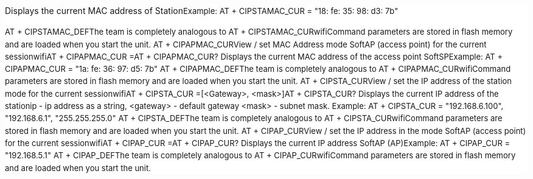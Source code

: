 Displays the current MAC address of Station</font></font></td><td class="column-6"><font size="-1"><font size="-1">Example: AT + CIPSTAMAC_CUR = "18: fe: 35: 98: d3: 7b"</font></font></td>
</tr>
<tr class="row-23 odd">
	<td class="column-1"><font size="-1"><font size="-1">AT + CIPSTAMAC_DEF</font></font></td><td class="column-2"><font size="-1"><font size="-1">The team is completely analogous to AT + CIPSTAMAC_CUR</font></font></td><td class="column-3"><font size="-1"><font size="-1">wifi</font></font></td><td class="column-4"></td><td class="column-5"></td><td class="column-6"><font size="-1"><font size="-1">Command parameters are stored in flash memory and are loaded when you start the unit.</font></font></td>
</tr>
<tr class="row-24 even">
	<td class="column-1"><font size="-1"><font size="-1">AT + CIPAPMAC_CUR</font></font></td><td class="column-2"><font size="-1"><font size="-1">View / set MAC Address mode SoftAP (access point) for the current session</font></font></td><td class="column-3"><font size="-1"><font size="-1">wifi</font></font></td><td class="column-4"><font size="-1"><font size="-1">AT + CIPAPMAC_CUR =</font></font><mac></mac></td><td class="column-5"><font size="-1"><font size="-1">AT + CIPAPMAC_CUR? Displays the current MAC address of the access point SoftSP</font></font></td><td class="column-6"><font size="-1"><font size="-1">Example: AT + CIPAPMAC_CUR = "1a: fe: 36: 97: d5: 7b"</font></font></td>
</tr>
<tr class="row-25 odd">
	<td class="column-1"><font size="-1"><font size="-1">AT + CIPAPMAC_DEF</font></font></td><td class="column-2"><font size="-1"><font size="-1">The team is completely analogous to AT + CIPAPMAC_CUR</font></font></td><td class="column-3"><font size="-1"><font size="-1">wifi</font></font></td><td class="column-4"></td><td class="column-5"></td><td class="column-6"><font size="-1"><font size="-1">Command parameters are stored in flash memory and are loaded when you start the unit.</font></font></td>
</tr>
<tr class="row-26 even">
	<td class="column-1"><font size="-1"><font size="-1">AT + CIPSTA_CUR</font></font></td><td class="column-2"><font size="-1"><font size="-1">View / set the IP address of the station mode for the current session</font></font></td><td class="column-3"><font size="-1"><font size="-1">wifi</font></font></td><td class="column-4"><font size="-1"><font size="-1">AT + CIPSTA_CUR =</font></font><ip><font size="-1"><font size="-1">[&lt;Gateway&gt;, &lt;mask&gt;]</font></font></ip></td><td class="column-5"><font size="-1"><font size="-1">AT + CIPSTA_CUR? Displays the current IP address of the station</font></font></td><td class="column-6"><font size="-1"><font size="-1">ip - ip address as a string, &lt;gateway&gt; - default gateway &lt;mask&gt; - subnet mask. </font><font size="-1">Example: AT + CIPSTA_CUR = "192.168.6.100", "192.168.6.1", "255.255.255.0"</font></font></td>
</tr>
<tr class="row-27 odd">
	<td class="column-1"><font size="-1"><font size="-1">AT + CIPSTA_DEF</font></font></td><td class="column-2"><font size="-1"><font size="-1">The team is completely analogous to AT + CIPSTA_CUR</font></font></td><td class="column-3"><font size="-1"><font size="-1">wifi</font></font></td><td class="column-4"></td><td class="column-5"></td><td class="column-6"><font size="-1"><font size="-1">Command parameters are stored in flash memory and are loaded when you start the unit.</font></font></td>
</tr>
<tr class="row-28 even">
	<td class="column-1"><font size="-1"><font size="-1">AT + CIPAP_CUR</font></font></td><td class="column-2"><font size="-1"><font size="-1">View / set the IP address in the mode SoftAP (access point) for the current session</font></font></td><td class="column-3"><font size="-1"><font size="-1">wifi</font></font></td><td class="column-4"><font size="-1"><font size="-1">AT + CIPAP_CUR =</font></font><ip></ip></td><td class="column-5"><font size="-1"><font size="-1">AT + CIPAP_CUR? Displays the current IP address SoftAP (AP)</font></font></td><td class="column-6"><font size="-1"><font size="-1">Example: AT + CIPAP_CUR = "192.168.5.1"</font></font></td>
</tr>
<tr class="row-29 odd">
	<td class="column-1"><font size="-1"><font size="-1">AT + CIPAP_DEF</font></font></td><td class="column-2"><font size="-1"><font size="-1">The team is completely analogous to AT + CIPAP_CUR</font></font></td><td class="column-3"><font size="-1"><font size="-1">wifi</font></font></td><td class="column-4"></td><td class="column-5"></td><td class="column-6"><font size="-1"><font size="-1">Command parameters are stored in flash memory and are loaded when you start the unit.</font></font></td>
</tr>
<tr class="row-30 even">